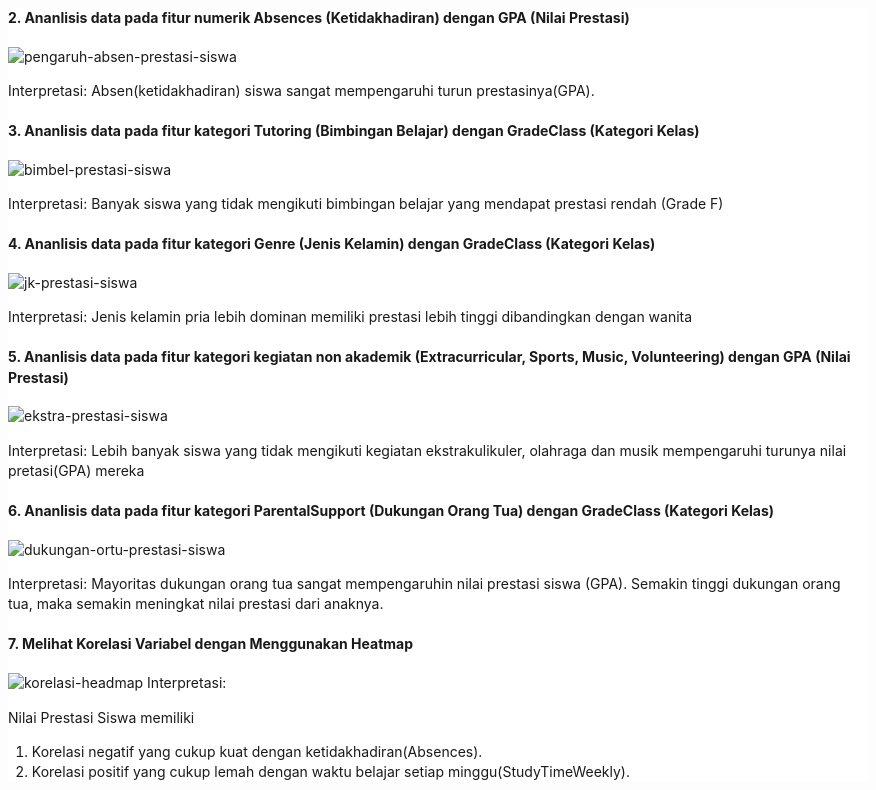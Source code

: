 #### 2. Ananlisis data pada fitur numerik Absences (Ketidakhadiran) dengan GPA (Nilai Prestasi)

![pengaruh-absen-prestasi-siswa](https://github.com/user-attachments/assets/90ebe42b-3f7e-44f6-9f6d-ac41cf45c9ce)

Interpretasi:
Absen(ketidakhadiran) siswa sangat mempengaruhi turun prestasinya(GPA).

#### 3. Ananlisis data pada fitur kategori Tutoring (Bimbingan Belajar) dengan GradeClass (Kategori Kelas)

![bimbel-prestasi-siswa](https://github.com/user-attachments/assets/9ecf2453-805f-4757-96a5-fcf847e2ea06)

Interpretasi:
Banyak siswa yang tidak mengikuti bimbingan belajar yang mendapat prestasi rendah (Grade F)

#### 4. Ananlisis data pada fitur kategori Genre (Jenis Kelamin) dengan GradeClass (Kategori Kelas)

![jk-prestasi-siswa](https://github.com/user-attachments/assets/1cf4e83f-c24e-4460-ba15-b725ce0e997f)

Interpretasi:
Jenis kelamin pria lebih dominan memiliki prestasi lebih tinggi dibandingkan dengan wanita

#### 5. Ananlisis data pada fitur kategori kegiatan non akademik (Extracurricular, Sports, Music, Volunteering) dengan GPA (Nilai Prestasi)

![ekstra-prestasi-siswa](https://github.com/user-attachments/assets/684468d1-1942-4065-91cd-1c0b83923b95)

Interpretasi:
Lebih banyak siswa yang tidak mengikuti kegiatan ekstrakulikuler, olahraga dan musik mempengaruhi turunya nilai pretasi(GPA) mereka

#### 6. Ananlisis data pada fitur kategori ParentalSupport (Dukungan Orang Tua) dengan GradeClass (Kategori Kelas)

![dukungan-ortu-prestasi-siswa](https://github.com/user-attachments/assets/c711088d-2d29-4056-8d0c-37d5e9737d19)

Interpretasi:
Mayoritas dukungan orang tua sangat mempengaruhin nilai prestasi siswa (GPA). Semakin tinggi dukungan orang tua, maka semakin meningkat nilai prestasi dari anaknya.

#### 7. Melihat Korelasi Variabel dengan Menggunakan Heatmap

![korelasi-headmap](https://github.com/user-attachments/assets/be45973d-5230-4db7-8f2c-eab943ff641a)
Interpretasi:

Nilai Prestasi Siswa memiliki
1. Korelasi negatif yang cukup kuat dengan ketidakhadiran(Absences).
2. Korelasi positif yang cukup lemah dengan waktu belajar setiap minggu(StudyTimeWeekly).
